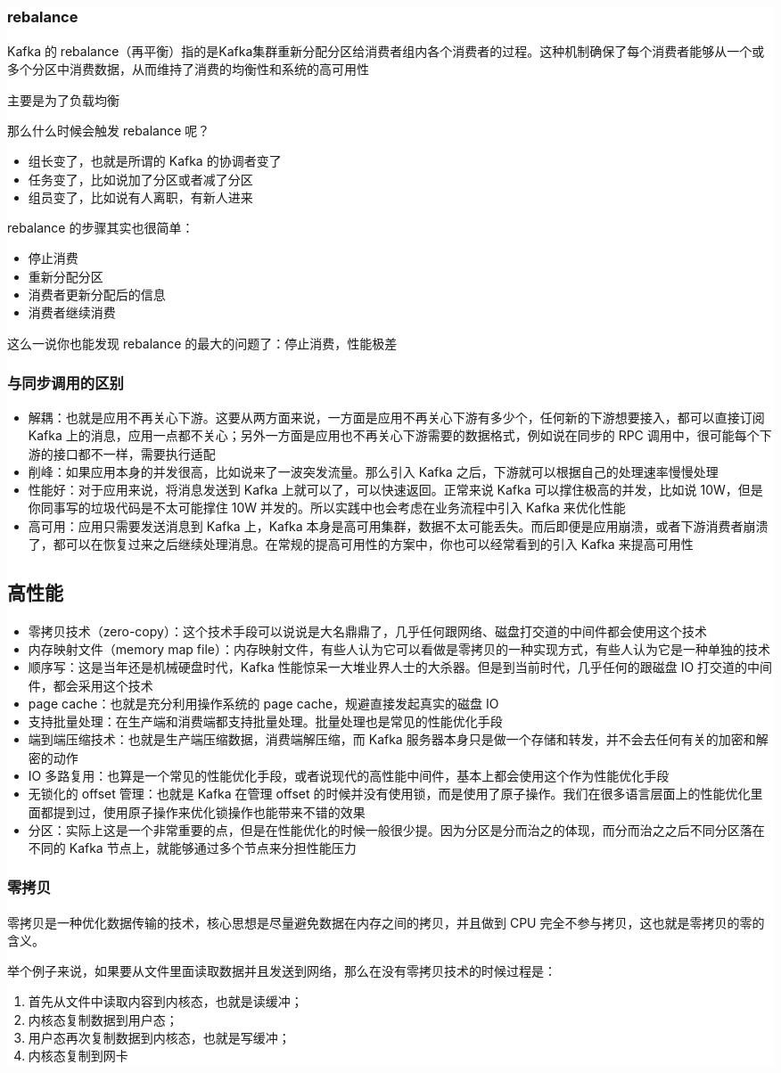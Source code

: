 ### rebalance

Kafka 的 rebalance（再平衡）指的是Kafka集群重新分配分区给消费者组内各个消费者的过程。这种机制确保了每个消费者能够从一个或多个分区中消费数据，从而维持了消费的均衡性和系统的高可用性

主要是为了负载均衡

那么什么时候会触发 rebalance 呢？

- 组长变了，也就是所谓的 Kafka 的协调者变了
- 任务变了，比如说加了分区或者减了分区
- 组员变了，比如说有人离职，有新人进来

rebalance 的步骤其实也很简单：

- 停止消费
- 重新分配分区
- 消费者更新分配后的信息
- 消费者继续消费

这么一说你也能发现 rebalance 的最大的问题了：停止消费，性能极差

### 与同步调用的区别

- 解耦：也就是应用不再关心下游。这要从两方面来说，一方面是应用不再关心下游有多少个，任何新的下游想要接入，都可以直接订阅 Kafka 上的消息，应用一点都不关心；另外一方面是应用也不再关心下游需要的数据格式，例如说在同步的 RPC 调用中，很可能每个下游的接口都不一样，需要执行适配
- 削峰：如果应用本身的并发很高，比如说来了一波突发流量。那么引入 Kafka 之后，下游就可以根据自己的处理速率慢慢处理
- 性能好：对于应用来说，将消息发送到 Kafka 上就可以了，可以快速返回。正常来说 Kafka 可以撑住极高的并发，比如说 10W，但是你同事写的垃圾代码是不太可能撑住 10W 并发的。所以实践中也会考虑在业务流程中引入 Kafka 来优化性能
- 高可用：应用只需要发送消息到 Kafka 上，Kafka 本身是高可用集群，数据不太可能丢失。而后即便是应用崩溃，或者下游消费者崩溃了，都可以在恢复过来之后继续处理消息。在常规的提高可用性的方案中，你也可以经常看到的引入 Kafka 来提高可用性

## 高性能

- 零拷贝技术（zero-copy）：这个技术手段可以说说是大名鼎鼎了，几乎任何跟网络、磁盘打交道的中间件都会使用这个技术
- 内存映射文件（memory map file）：内存映射文件，有些人认为它可以看做是零拷贝的一种实现方式，有些人认为它是一种单独的技术
- 顺序写：这是当年还是机械硬盘时代，Kafka 性能惊呆一大堆业界人士的大杀器。但是到当前时代，几乎任何的跟磁盘 IO 打交道的中间件，都会采用这个技术
- page cache：也就是充分利用操作系统的 page cache，规避直接发起真实的磁盘 IO
- 支持批量处理：在生产端和消费端都支持批量处理。批量处理也是常见的性能优化手段
- 端到端压缩技术：也就是生产端压缩数据，消费端解压缩，而 Kafka 服务器本身只是做一个存储和转发，并不会去任何有关的加密和解密的动作
- IO 多路复用：也算是一个常见的性能优化手段，或者说现代的高性能中间件，基本上都会使用这个作为性能优化手段
- 无锁化的 offset 管理：也就是 Kafka 在管理 offset 的时候并没有使用锁，而是使用了原子操作。我们在很多语言层面上的性能优化里面都提到过，使用原子操作来优化锁操作也能带来不错的效果
- 分区：实际上这是一个非常重要的点，但是在性能优化的时候一般很少提。因为分区是分而治之的体现，而分而治之之后不同分区落在不同的 Kafka 节点上，就能够通过多个节点来分担性能压力

### 零拷贝

零拷贝是一种优化数据传输的技术，核心思想是尽量避免数据在内存之间的拷贝，并且做到 CPU 完全不参与拷贝，这也就是零拷贝的零的含义。

举个例子来说，如果要从文件里面读取数据并且发送到网络，那么在没有零拷贝技术的时候过程是：

1. 首先从文件中读取内容到内核态，也就是读缓冲；
2. 内核态复制数据到用户态；
3. 用户态再次复制数据到内核态，也就是写缓冲；
4. 内核态复制到网卡
